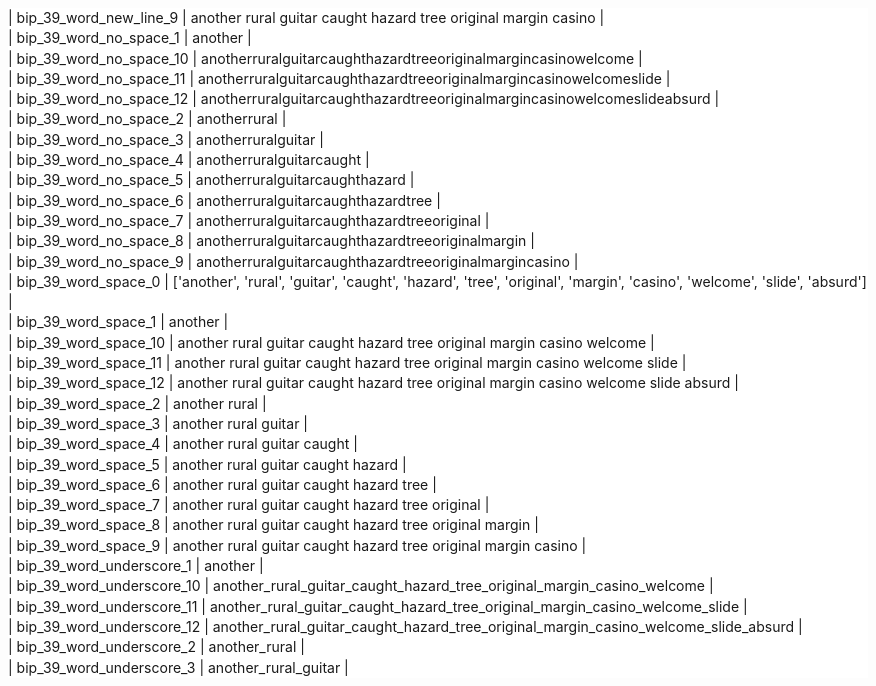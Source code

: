 | bip_39_word_new_line_9 | another
rural
guitar
caught
hazard
tree
original
margin
casino |  
| bip_39_word_no_space_1 | another |  
| bip_39_word_no_space_10 | anotherruralguitarcaughthazardtreeoriginalmargincasinowelcome |  
| bip_39_word_no_space_11 | anotherruralguitarcaughthazardtreeoriginalmargincasinowelcomeslide |  
| bip_39_word_no_space_12 | anotherruralguitarcaughthazardtreeoriginalmargincasinowelcomeslideabsurd |  
| bip_39_word_no_space_2 | anotherrural |  
| bip_39_word_no_space_3 | anotherruralguitar |  
| bip_39_word_no_space_4 | anotherruralguitarcaught |  
| bip_39_word_no_space_5 | anotherruralguitarcaughthazard |  
| bip_39_word_no_space_6 | anotherruralguitarcaughthazardtree |  
| bip_39_word_no_space_7 | anotherruralguitarcaughthazardtreeoriginal |  
| bip_39_word_no_space_8 | anotherruralguitarcaughthazardtreeoriginalmargin |  
| bip_39_word_no_space_9 | anotherruralguitarcaughthazardtreeoriginalmargincasino |  
| bip_39_word_space_0 | ['another', 'rural', 'guitar', 'caught', 'hazard', 'tree', 'original', 'margin', 'casino', 'welcome', 'slide', 'absurd'] |  
| bip_39_word_space_1 | another |  
| bip_39_word_space_10 | another rural guitar caught hazard tree original margin casino welcome |  
| bip_39_word_space_11 | another rural guitar caught hazard tree original margin casino welcome slide |  
| bip_39_word_space_12 | another rural guitar caught hazard tree original margin casino welcome slide absurd |  
| bip_39_word_space_2 | another rural |  
| bip_39_word_space_3 | another rural guitar |  
| bip_39_word_space_4 | another rural guitar caught |  
| bip_39_word_space_5 | another rural guitar caught hazard |  
| bip_39_word_space_6 | another rural guitar caught hazard tree |  
| bip_39_word_space_7 | another rural guitar caught hazard tree original |  
| bip_39_word_space_8 | another rural guitar caught hazard tree original margin |  
| bip_39_word_space_9 | another rural guitar caught hazard tree original margin casino |  
| bip_39_word_underscore_1 | another |  
| bip_39_word_underscore_10 | another_rural_guitar_caught_hazard_tree_original_margin_casino_welcome |  
| bip_39_word_underscore_11 | another_rural_guitar_caught_hazard_tree_original_margin_casino_welcome_slide |  
| bip_39_word_underscore_12 | another_rural_guitar_caught_hazard_tree_original_margin_casino_welcome_slide_absurd |  
| bip_39_word_underscore_2 | another_rural |  
| bip_39_word_underscore_3 | another_rural_guitar |  
